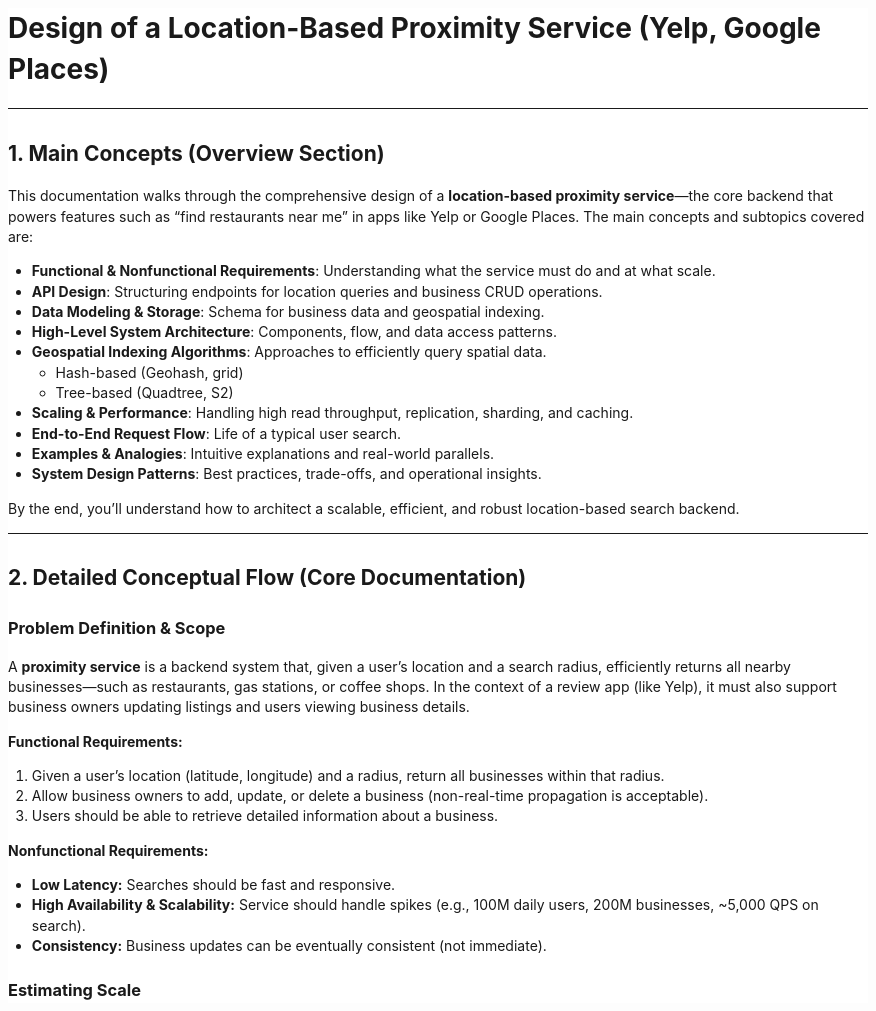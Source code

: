 # Design of a Location-Based Proximity Service (Yelp, Google Places)

---

## 1. Main Concepts (Overview Section)

This documentation walks through the comprehensive design of a **location-based proximity service**—the core backend that powers features such as “find restaurants near me” in apps like Yelp or Google Places. The main concepts and subtopics covered are:

- **Functional & Nonfunctional Requirements**: Understanding what the service must do and at what scale.
- **API Design**: Structuring endpoints for location queries and business CRUD operations.
- **Data Modeling & Storage**: Schema for business data and geospatial indexing.
- **High-Level System Architecture**: Components, flow, and data access patterns.
- **Geospatial Indexing Algorithms**: Approaches to efficiently query spatial data.
    - Hash-based (Geohash, grid)
    - Tree-based (Quadtree, S2)
- **Scaling & Performance**: Handling high read throughput, replication, sharding, and caching.
- **End-to-End Request Flow**: Life of a typical user search.
- **Examples & Analogies**: Intuitive explanations and real-world parallels.
- **System Design Patterns**: Best practices, trade-offs, and operational insights.

By the end, you’ll understand how to architect a scalable, efficient, and robust location-based search backend.

---

## 2. Detailed Conceptual Flow (Core Documentation)

### Problem Definition & Scope

A **proximity service** is a backend system that, given a user’s location and a search radius, efficiently returns all nearby businesses—such as restaurants, gas stations, or coffee shops. In the context of a review app (like Yelp), it must also support business owners updating listings and users viewing business details.

**Functional Requirements:**
1. Given a user’s location (latitude, longitude) and a radius, return all businesses within that radius.
2. Allow business owners to add, update, or delete a business (non-real-time propagation is acceptable).
3. Users should be able to retrieve detailed information about a business.

**Nonfunctional Requirements:**
- **Low Latency:** Searches should be fast and responsive.
- **High Availability & Scalability:** Service should handle spikes (e.g., 100M daily users, 200M businesses, ~5,000 QPS on search).
- **Consistency:** Business updates can be eventually consistent (not immediate).

### Estimating Scale
